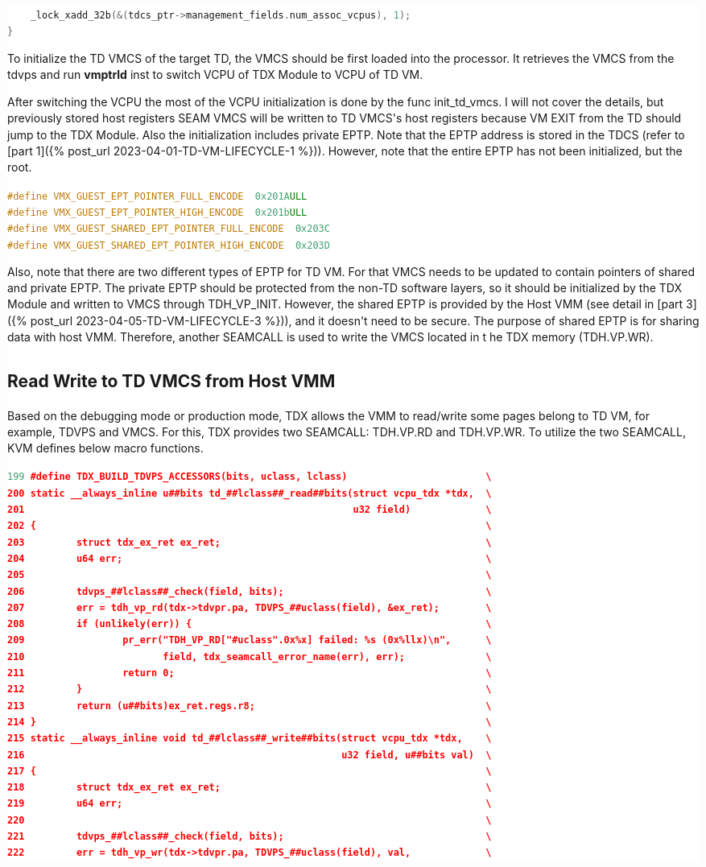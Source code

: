 ```cpp
    _lock_xadd_32b(&(tdcs_ptr->management_fields.num_assoc_vcpus), 1);
}
```

To initialize the TD VMCS of the target TD, the VMCS should be first loaded into
the processor. It retrieves the VMCS from the tdvps and run **vmptrld** inst to 
switch VCPU of TDX Module to VCPU of TD VM. 

After switching the VCPU the most of the VCPU initialization is done by the func
init_td_vmcs. I will not cover the details, but previously stored host registers
SEAM VMCS will be written to TD VMCS's host registers because VM EXIT from the 
TD should jump to the TDX Module. Also the initialization includes private EPTP.
Note that the EPTP address is stored in the TDCS (refer to [part 1]({% post_url 2023-04-01-TD-VM-LIFECYCLE-1  %})). 
However, note that the entire EPTP has not been initialized, but the root. 

```cpp
#define VMX_GUEST_EPT_POINTER_FULL_ENCODE  0x201AULL
#define VMX_GUEST_EPT_POINTER_HIGH_ENCODE  0x201bULL
#define VMX_GUEST_SHARED_EPT_POINTER_FULL_ENCODE  0x203C
#define VMX_GUEST_SHARED_EPT_POINTER_HIGH_ENCODE  0x203D
```

Also, note that there are two different types of EPTP for TD VM. For that VMCS 
needs to be updated to contain pointers of shared and private EPTP. The private 
EPTP should be protected from the non-TD software layers, so it should be 
initialized by the TDX Module and written to VMCS through TDH_VP_INIT. However,
the shared EPTP is provided by the Host VMM (see detail in [part 3]({% post_url 2023-04-05-TD-VM-LIFECYCLE-3  %})), 
and it doesn't need to be secure. The purpose of shared EPTP is for sharing data
with host VMM. Therefore, another SEAMCALL is used to write the VMCS located in t
he TDX memory (TDH.VP.WR). 


## Read Write to TD VMCS from Host VMM 
Based on the debugging mode or production mode, TDX allows the VMM to read/write
some pages belong to TD VM, for example, TDVPS and VMCS. For this, TDX provides 
two SEAMCALL: TDH.VP.RD and TDH.VP.WR. To utilize the two SEAMCALL, KVM defines
below macro functions. 


```cpp
199 #define TDX_BUILD_TDVPS_ACCESSORS(bits, uclass, lclass)                        \
200 static __always_inline u##bits td_##lclass##_read##bits(struct vcpu_tdx *tdx,  \
201                                                         u32 field)             \
202 {                                                                              \
203         struct tdx_ex_ret ex_ret;                                              \
204         u64 err;                                                               \
205                                                                                \
206         tdvps_##lclass##_check(field, bits);                                   \
207         err = tdh_vp_rd(tdx->tdvpr.pa, TDVPS_##uclass(field), &ex_ret);        \
208         if (unlikely(err)) {                                                   \
209                 pr_err("TDH_VP_RD["#uclass".0x%x] failed: %s (0x%llx)\n",      \
210                        field, tdx_seamcall_error_name(err), err);              \
211                 return 0;                                                      \
212         }                                                                      \
213         return (u##bits)ex_ret.regs.r8;                                        \
214 }                                                                              \
215 static __always_inline void td_##lclass##_write##bits(struct vcpu_tdx *tdx,    \
216                                                       u32 field, u##bits val)  \
217 {                                                                              \
218         struct tdx_ex_ret ex_ret;                                              \
219         u64 err;                                                               \
220                                                                                \
221         tdvps_##lclass##_check(field, bits);                                   \
222         err = tdh_vp_wr(tdx->tdvpr.pa, TDVPS_##uclass(field), val,             \
```
